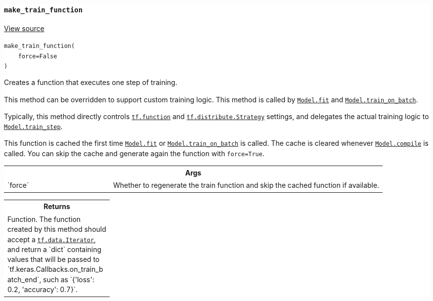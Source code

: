 </table>



<h3 id="make_train_function"><code>make_train_function</code></h3>

<a target="_blank" class="external" href="https://github.com/keras-team/keras/tree/v2.9.0/keras/engine/training.py#L998-L1097">View source</a>

<pre class="devsite-click-to-copy prettyprint lang-py tfo-signature-link">
<code>make_train_function(
    force=False
)
</code></pre>

Creates a function that executes one step of training.

This method can be overridden to support custom training logic.
This method is called by <a href="../../../tf/keras/Model.md#fit"><code>Model.fit</code></a> and <a href="../../../tf/keras/Model.md#train_on_batch"><code>Model.train_on_batch</code></a>.

Typically, this method directly controls <a href="../../../tf/function.md"><code>tf.function</code></a> and
<a href="../../../tf/distribute/Strategy.md"><code>tf.distribute.Strategy</code></a> settings, and delegates the actual training
logic to <a href="../../../tf/keras/Model.md#train_step"><code>Model.train_step</code></a>.

This function is cached the first time <a href="../../../tf/keras/Model.md#fit"><code>Model.fit</code></a> or
<a href="../../../tf/keras/Model.md#train_on_batch"><code>Model.train_on_batch</code></a> is called. The cache is cleared whenever
<a href="../../../tf/keras/Model.md#compile"><code>Model.compile</code></a> is called. You can skip the cache and generate again the
function with `force=True`.


 <table class="responsive fixed orange">
<colgroup><col width="214px"><col></colgroup>
<tr><th colspan="2">Args</th></tr>

<tr>
<td>
`force`
</td>
<td>
Whether to regenerate the train function and skip the cached
function if available.
</td>
</tr>
</table>




 <table class="responsive fixed orange">
<colgroup><col width="214px"><col></colgroup>
<tr><th colspan="2">Returns</th></tr>
<tr class="alt">
<td colspan="2">
Function. The function created by this method should accept a
<a href="../../../tf/data/Iterator.md"><code>tf.data.Iterator</code></a>, and return a `dict` containing values that will
be passed to `tf.keras.Callbacks.on_train_batch_end`, such as
`{'loss': 0.2, 'accuracy': 0.7}`.
</td>
</tr>
